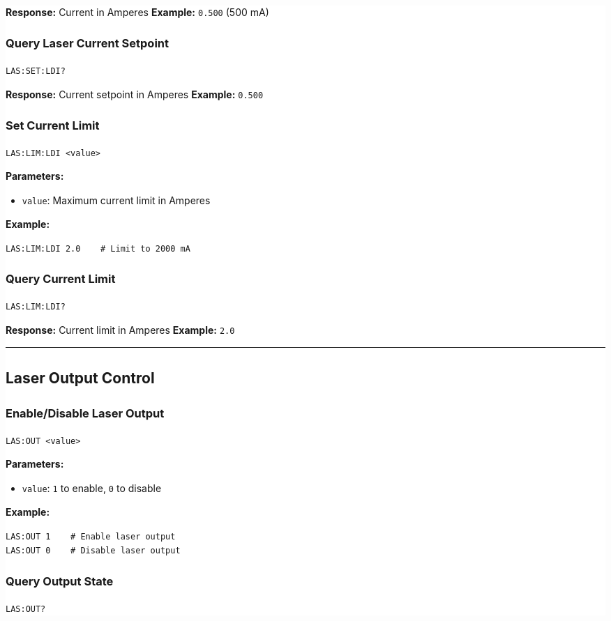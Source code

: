 **Response:** Current in Amperes
**Example:** `0.500` (500 mA)

### Query Laser Current Setpoint

```
LAS:SET:LDI?
```

**Response:** Current setpoint in Amperes
**Example:** `0.500`

### Set Current Limit

```
LAS:LIM:LDI <value>
```

**Parameters:**
- `value`: Maximum current limit in Amperes

**Example:**
```
LAS:LIM:LDI 2.0    # Limit to 2000 mA
```

### Query Current Limit

```
LAS:LIM:LDI?
```

**Response:** Current limit in Amperes
**Example:** `2.0`

---

## Laser Output Control

### Enable/Disable Laser Output

```
LAS:OUT <value>
```

**Parameters:**
- `value`: `1` to enable, `0` to disable

**Example:**
```
LAS:OUT 1    # Enable laser output
LAS:OUT 0    # Disable laser output
```

### Query Output State

```
LAS:OUT?
```
